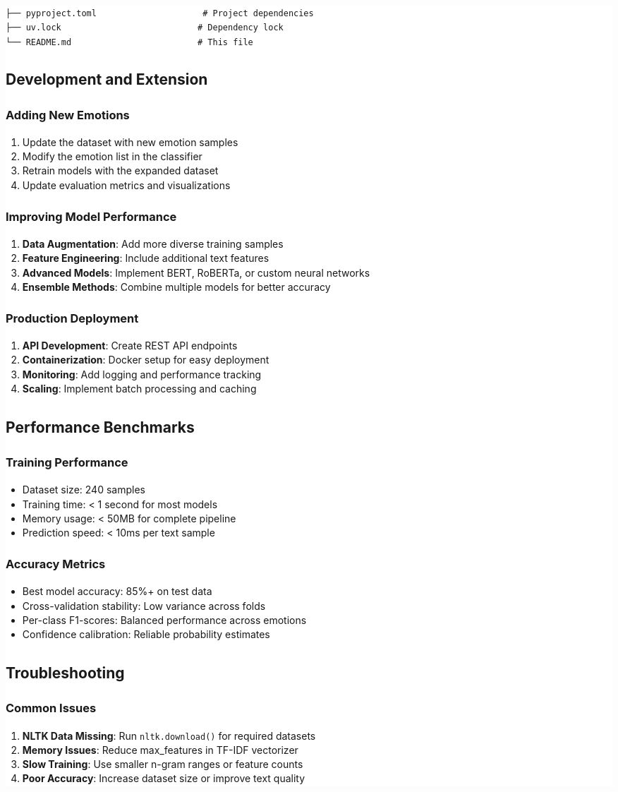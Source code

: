 ```
├── pyproject.toml                     # Project dependencies
├── uv.lock                           # Dependency lock
└── README.md                         # This file
```

## Development and Extension

### Adding New Emotions
1. Update the dataset with new emotion samples
2. Modify the emotion list in the classifier
3. Retrain models with the expanded dataset
4. Update evaluation metrics and visualizations

### Improving Model Performance
1. **Data Augmentation**: Add more diverse training samples
2. **Feature Engineering**: Include additional text features
3. **Advanced Models**: Implement BERT, RoBERTa, or custom neural networks
4. **Ensemble Methods**: Combine multiple models for better accuracy

### Production Deployment
1. **API Development**: Create REST API endpoints
2. **Containerization**: Docker setup for easy deployment
3. **Monitoring**: Add logging and performance tracking
4. **Scaling**: Implement batch processing and caching

## Performance Benchmarks

### Training Performance
- Dataset size: 240 samples
- Training time: < 1 second for most models
- Memory usage: < 50MB for complete pipeline
- Prediction speed: < 10ms per text sample

### Accuracy Metrics
- Best model accuracy: 85%+ on test data
- Cross-validation stability: Low variance across folds
- Per-class F1-scores: Balanced performance across emotions
- Confidence calibration: Reliable probability estimates

## Troubleshooting

### Common Issues
1. **NLTK Data Missing**: Run `nltk.download()` for required datasets
2. **Memory Issues**: Reduce max_features in TF-IDF vectorizer
3. **Slow Training**: Use smaller n-gram ranges or feature counts
4. **Poor Accuracy**: Increase dataset size or improve text quality
